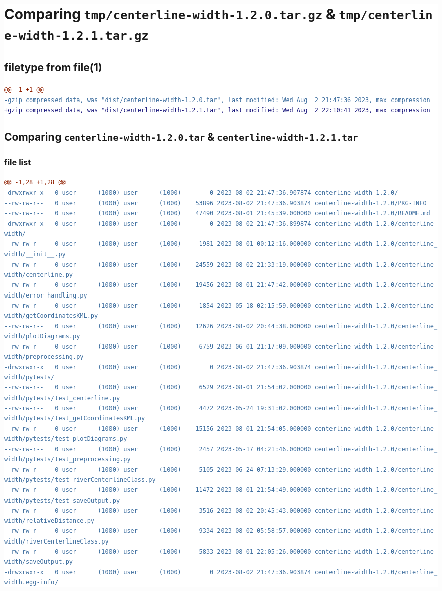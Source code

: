 # Comparing `tmp/centerline-width-1.2.0.tar.gz` & `tmp/centerline-width-1.2.1.tar.gz`

## filetype from file(1)

```diff
@@ -1 +1 @@
-gzip compressed data, was "dist/centerline-width-1.2.0.tar", last modified: Wed Aug  2 21:47:36 2023, max compression
+gzip compressed data, was "dist/centerline-width-1.2.1.tar", last modified: Wed Aug  2 22:10:41 2023, max compression
```

## Comparing `centerline-width-1.2.0.tar` & `centerline-width-1.2.1.tar`

### file list

```diff
@@ -1,28 +1,28 @@
-drwxrwxr-x   0 user      (1000) user      (1000)        0 2023-08-02 21:47:36.907874 centerline-width-1.2.0/
--rw-rw-r--   0 user      (1000) user      (1000)    53896 2023-08-02 21:47:36.903874 centerline-width-1.2.0/PKG-INFO
--rw-rw-r--   0 user      (1000) user      (1000)    47490 2023-08-01 21:45:39.000000 centerline-width-1.2.0/README.md
-drwxrwxr-x   0 user      (1000) user      (1000)        0 2023-08-02 21:47:36.899874 centerline-width-1.2.0/centerline_width/
--rw-rw-r--   0 user      (1000) user      (1000)     1981 2023-08-01 00:12:16.000000 centerline-width-1.2.0/centerline_width/__init__.py
--rw-rw-r--   0 user      (1000) user      (1000)    24559 2023-08-02 21:33:19.000000 centerline-width-1.2.0/centerline_width/centerline.py
--rw-rw-r--   0 user      (1000) user      (1000)    19456 2023-08-01 21:47:42.000000 centerline-width-1.2.0/centerline_width/error_handling.py
--rw-rw-r--   0 user      (1000) user      (1000)     1854 2023-05-18 02:15:59.000000 centerline-width-1.2.0/centerline_width/getCoordinatesKML.py
--rw-rw-r--   0 user      (1000) user      (1000)    12626 2023-08-02 20:44:38.000000 centerline-width-1.2.0/centerline_width/plotDiagrams.py
--rw-rw-r--   0 user      (1000) user      (1000)     6759 2023-06-01 21:17:09.000000 centerline-width-1.2.0/centerline_width/preprocessing.py
-drwxrwxr-x   0 user      (1000) user      (1000)        0 2023-08-02 21:47:36.903874 centerline-width-1.2.0/centerline_width/pytests/
--rw-rw-r--   0 user      (1000) user      (1000)     6529 2023-08-01 21:54:02.000000 centerline-width-1.2.0/centerline_width/pytests/test_centerline.py
--rw-rw-r--   0 user      (1000) user      (1000)     4472 2023-05-24 19:31:02.000000 centerline-width-1.2.0/centerline_width/pytests/test_getCoordinatesKML.py
--rw-rw-r--   0 user      (1000) user      (1000)    15156 2023-08-01 21:54:05.000000 centerline-width-1.2.0/centerline_width/pytests/test_plotDiagrams.py
--rw-rw-r--   0 user      (1000) user      (1000)     2457 2023-05-17 04:21:46.000000 centerline-width-1.2.0/centerline_width/pytests/test_preprocessing.py
--rw-rw-r--   0 user      (1000) user      (1000)     5105 2023-06-24 07:13:29.000000 centerline-width-1.2.0/centerline_width/pytests/test_riverCenterlineClass.py
--rw-rw-r--   0 user      (1000) user      (1000)    11472 2023-08-01 21:54:49.000000 centerline-width-1.2.0/centerline_width/pytests/test_saveOutput.py
--rw-rw-r--   0 user      (1000) user      (1000)     3516 2023-08-02 20:45:43.000000 centerline-width-1.2.0/centerline_width/relativeDistance.py
--rw-rw-r--   0 user      (1000) user      (1000)     9334 2023-08-02 05:58:57.000000 centerline-width-1.2.0/centerline_width/riverCenterlineClass.py
--rw-rw-r--   0 user      (1000) user      (1000)     5833 2023-08-01 22:05:26.000000 centerline-width-1.2.0/centerline_width/saveOutput.py
-drwxrwxr-x   0 user      (1000) user      (1000)        0 2023-08-02 21:47:36.903874 centerline-width-1.2.0/centerline_width.egg-info/
```